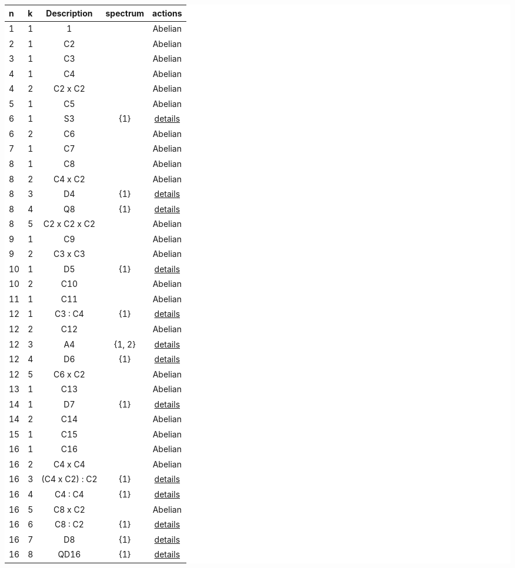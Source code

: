 |n|k|Description|spectrum|actions|
 |:---|:---|:-----:|:-------:|:----------:|
|1|1|1||Abelian|
|2|1|C2||Abelian|
|3|1|C3||Abelian|
|4|1|C4||Abelian|
|4|2|C2 x C2||Abelian|
|5|1|C5||Abelian|
|6|1|S3|{1}|[details](SmallPermutationGroup(6,1).txt)|
|6|2|C6||Abelian|
|7|1|C7||Abelian|
|8|1|C8||Abelian|
|8|2|C4 x C2||Abelian|
|8|3|D4|{1}|[details](SmallPermutationGroup(8,3).txt)|
|8|4|Q8|{1}|[details](SmallPermutationGroup(8,4).txt)|
|8|5|C2 x C2 x C2||Abelian|
|9|1|C9||Abelian|
|9|2|C3 x C3||Abelian|
|10|1|D5|{1}|[details](SmallPermutationGroup(10,1).txt)|
|10|2|C10||Abelian|
|11|1|C11||Abelian|
|12|1|C3 : C4|{1}|[details](SmallPermutationGroup(12,1).txt)|
|12|2|C12||Abelian|
|12|3|A4|{1, 2}|[details](SmallPermutationGroup(12,3).txt)|
|12|4|D6|{1}|[details](SmallPermutationGroup(12,4).txt)|
|12|5|C6 x C2||Abelian|
|13|1|C13||Abelian|
|14|1|D7|{1}|[details](SmallPermutationGroup(14,1).txt)|
|14|2|C14||Abelian|
|15|1|C15||Abelian|
|16|1|C16||Abelian|
|16|2|C4 x C4||Abelian|
|16|3|(C4 x C2) : C2|{1}|[details](SmallPermutationGroup(16,3).txt)|
|16|4|C4 : C4|{1}|[details](SmallPermutationGroup(16,4).txt)|
|16|5|C8 x C2||Abelian|
|16|6|C8 : C2|{1}|[details](SmallPermutationGroup(16,6).txt)|
|16|7|D8|{1}|[details](SmallPermutationGroup(16,7).txt)|
|16|8|QD16|{1}|[details](SmallPermutationGroup(16,8).txt)|